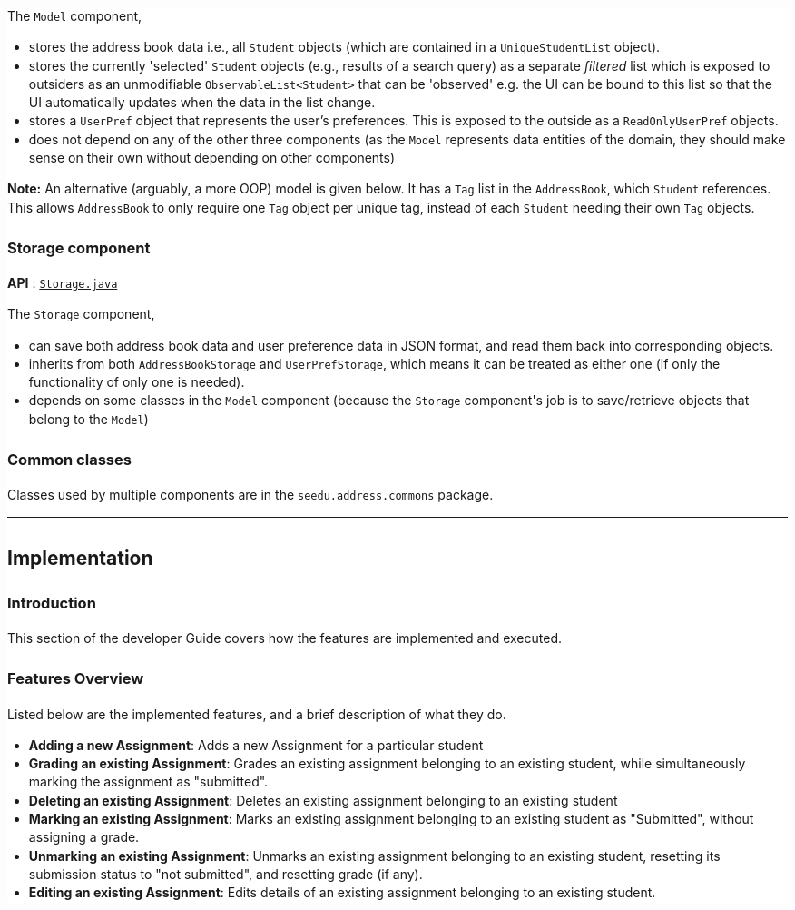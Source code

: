 <puml src="diagrams/ModelClassDiagram.puml" width="450" />


The `Model` component,

* stores the address book data i.e., all `Student` objects (which are contained in a `UniqueStudentList` object).
* stores the currently 'selected' `Student` objects (e.g., results of a search query) as a separate _filtered_ list which is exposed to outsiders as an unmodifiable `ObservableList<Student>` that can be 'observed' e.g. the UI can be bound to this list so that the UI automatically updates when the data in the list change.
* stores a `UserPref` object that represents the user’s preferences. This is exposed to the outside as a `ReadOnlyUserPref` objects.
* does not depend on any of the other three components (as the `Model` represents data entities of the domain, they should make sense on their own without depending on other components)

<box type="info" seamless>

**Note:** An alternative (arguably, a more OOP) model is given below. It has a `Tag` list in the `AddressBook`, which `Student` references. This allows `AddressBook` to only require one `Tag` object per unique tag, instead of each `Student` needing their own `Tag` objects.<br>

<puml src="diagrams/BetterModelClassDiagram.puml" width="450" />

</box>


### Storage component

**API** : [`Storage.java`](https://github.com/se-edu/addressbook-level3/tree/master/src/main/java/seedu/address/storage/Storage.java)

<puml src="diagrams/StorageClassDiagram.puml" width="550" />

The `Storage` component,
* can save both address book data and user preference data in JSON format, and read them back into corresponding objects.
* inherits from both `AddressBookStorage` and `UserPrefStorage`, which means it can be treated as either one (if only the functionality of only one is needed).
* depends on some classes in the `Model` component (because the `Storage` component's job is to save/retrieve objects that belong to the `Model`)

### Common classes

Classes used by multiple components are in the `seedu.address.commons` package.

--------------------------------------------------------------------------------------------------------------------

## **Implementation**


### Introduction
This section of the developer Guide covers how the features are implemented and executed.

### Features Overview
Listed below are the implemented features, and a brief description of what they do.
* **Adding a new Assignment**: Adds a new Assignment for a particular student
* **Grading an existing Assignment**: Grades an existing assignment belonging to an existing student, while simultaneously marking the assignment as "submitted".
* **Deleting an existing Assignment**: Deletes an existing assignment belonging to an existing student
* **Marking an existing Assignment**: Marks an existing assignment belonging to an existing student as "Submitted", without assigning a grade.
* **Unmarking an existing Assignment**: Unmarks an existing assignment belonging to an existing student, resetting its submission status to "not submitted", and resetting grade (if any).
* **Editing an existing Assignment**: Edits details of an existing assignment belonging to an existing student.